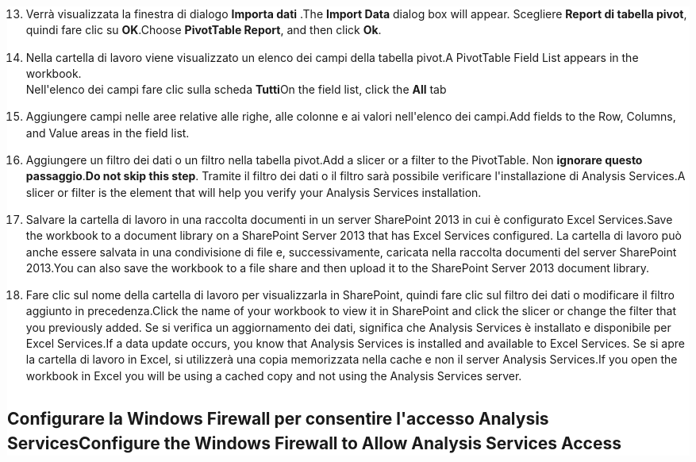 13. <span data-ttu-id="d3583-249">Verrà visualizzata la finestra di dialogo **Importa dati** .</span><span class="sxs-lookup"><span data-stu-id="d3583-249">The **Import Data** dialog box will appear.</span></span> <span data-ttu-id="d3583-250">Scegliere **Report di tabella pivot**, quindi fare clic su **OK**.</span><span class="sxs-lookup"><span data-stu-id="d3583-250">Choose **PivotTable Report**, and then click **Ok**.</span></span>  
  
14. <span data-ttu-id="d3583-251">Nella cartella di lavoro viene visualizzato un elenco dei campi della tabella pivot.</span><span class="sxs-lookup"><span data-stu-id="d3583-251">A PivotTable Field List appears in the workbook.</span></span>   
    <span data-ttu-id="d3583-252">Nell'elenco dei campi fare clic sulla scheda **Tutti**</span><span class="sxs-lookup"><span data-stu-id="d3583-252">On the field list, click the **All** tab</span></span>  
  
15. <span data-ttu-id="d3583-253">Aggiungere campi nelle aree relative alle righe, alle colonne e ai valori nell'elenco dei campi.</span><span class="sxs-lookup"><span data-stu-id="d3583-253">Add fields to the Row, Columns, and Value areas in the field list.</span></span>  
  
16. <span data-ttu-id="d3583-254">Aggiungere un filtro dei dati o un filtro nella tabella pivot.</span><span class="sxs-lookup"><span data-stu-id="d3583-254">Add a slicer or a filter to the PivotTable.</span></span> <span data-ttu-id="d3583-255">Non **ignorare questo passaggio**.</span><span class="sxs-lookup"><span data-stu-id="d3583-255">**Do not skip this step**.</span></span> <span data-ttu-id="d3583-256">Tramite il filtro dei dati o il filtro sarà possibile verificare l'installazione di Analysis Services.</span><span class="sxs-lookup"><span data-stu-id="d3583-256">A slicer or filter is the element that will help you verify your Analysis Services installation.</span></span>  
  
17. <span data-ttu-id="d3583-257">Salvare la cartella di lavoro in una raccolta documenti in un server SharePoint 2013 in cui è configurato Excel Services.</span><span class="sxs-lookup"><span data-stu-id="d3583-257">Save the workbook to a document library on a SharePoint Server 2013 that has Excel Services configured.</span></span> <span data-ttu-id="d3583-258">La cartella di lavoro può anche essere salvata in una condivisione di file e, successivamente, caricata nella raccolta documenti del server SharePoint 2013.</span><span class="sxs-lookup"><span data-stu-id="d3583-258">You can also save the workbook to a file share and then upload it to the SharePoint Server 2013 document library.</span></span>  
  
18. <span data-ttu-id="d3583-259">Fare clic sul nome della cartella di lavoro per visualizzarla in SharePoint, quindi fare clic sul filtro dei dati o modificare il filtro aggiunto in precedenza.</span><span class="sxs-lookup"><span data-stu-id="d3583-259">Click the name of your workbook to view it in SharePoint and click the slicer or change the filter that you previously added.</span></span> <span data-ttu-id="d3583-260">Se si verifica un aggiornamento dei dati, significa che Analysis Services è installato e disponibile per Excel Services.</span><span class="sxs-lookup"><span data-stu-id="d3583-260">If a data update occurs, you know that Analysis Services is installed and available to Excel Services.</span></span> <span data-ttu-id="d3583-261">Se si apre la cartella di lavoro in Excel, si utilizzerà una copia memorizzata nella cache e non il server Analysis Services.</span><span class="sxs-lookup"><span data-stu-id="d3583-261">If you open the workbook in Excel you will be using a cached copy and not using the Analysis Services server.</span></span>  
  
##  <a name="configure-the-windows-firewall-to-allow-analysis-services-access"></a><a name="bkmk_firewall"></a><span data-ttu-id="d3583-262">Configurare la Windows Firewall per consentire l'accesso Analysis Services</span><span class="sxs-lookup"><span data-stu-id="d3583-262">Configure the Windows Firewall to Allow Analysis Services Access</span></span>  